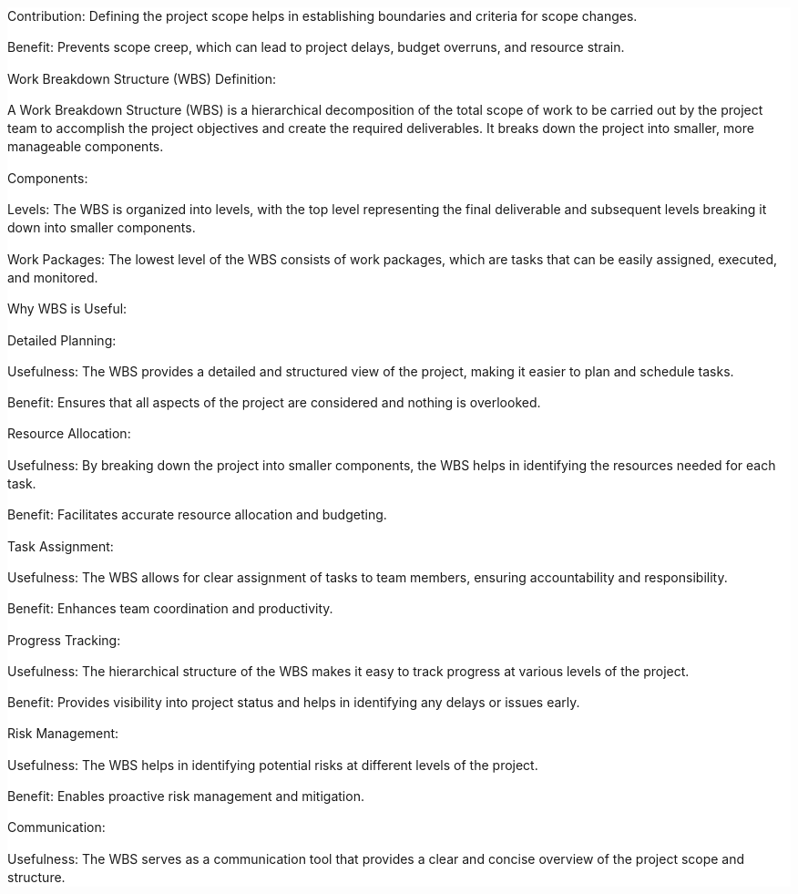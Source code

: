 Contribution: Defining the project scope helps in establishing boundaries and criteria for scope changes.

Benefit: Prevents scope creep, which can lead to project delays, budget overruns, and resource strain.

Work Breakdown Structure (WBS)
Definition:

A Work Breakdown Structure (WBS) is a hierarchical decomposition of the total scope of work to be carried out by the project team to accomplish the project objectives and create the required deliverables. It breaks down the project into smaller, more manageable components.

Components:

Levels: The WBS is organized into levels, with the top level representing the final deliverable and subsequent levels breaking it down into smaller components.

Work Packages: The lowest level of the WBS consists of work packages, which are tasks that can be easily assigned, executed, and monitored.

Why WBS is Useful:

Detailed Planning:

Usefulness: The WBS provides a detailed and structured view of the project, making it easier to plan and schedule tasks.

Benefit: Ensures that all aspects of the project are considered and nothing is overlooked.

Resource Allocation:

Usefulness: By breaking down the project into smaller components, the WBS helps in identifying the resources needed for each task.

Benefit: Facilitates accurate resource allocation and budgeting.

Task Assignment:

Usefulness: The WBS allows for clear assignment of tasks to team members, ensuring accountability and responsibility.

Benefit: Enhances team coordination and productivity.

Progress Tracking:

Usefulness: The hierarchical structure of the WBS makes it easy to track progress at various levels of the project.

Benefit: Provides visibility into project status and helps in identifying any delays or issues early.

Risk Management:

Usefulness: The WBS helps in identifying potential risks at different levels of the project.

Benefit: Enables proactive risk management and mitigation.

Communication:

Usefulness: The WBS serves as a communication tool that provides a clear and concise overview of the project scope and structure.
